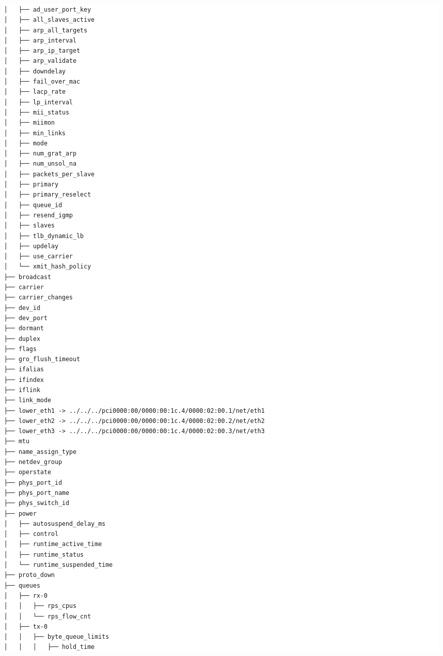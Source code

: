 ```
│   ├── ad_user_port_key
│   ├── all_slaves_active
│   ├── arp_all_targets
│   ├── arp_interval
│   ├── arp_ip_target
│   ├── arp_validate
│   ├── downdelay
│   ├── fail_over_mac
│   ├── lacp_rate
│   ├── lp_interval
│   ├── mii_status
│   ├── miimon
│   ├── min_links
│   ├── mode
│   ├── num_grat_arp
│   ├── num_unsol_na
│   ├── packets_per_slave
│   ├── primary
│   ├── primary_reselect
│   ├── queue_id
│   ├── resend_igmp
│   ├── slaves
│   ├── tlb_dynamic_lb
│   ├── updelay
│   ├── use_carrier
│   └── xmit_hash_policy
├── broadcast
├── carrier
├── carrier_changes
├── dev_id
├── dev_port
├── dormant
├── duplex
├── flags
├── gro_flush_timeout
├── ifalias
├── ifindex
├── iflink
├── link_mode
├── lower_eth1 -> ../../../pci0000:00/0000:00:1c.4/0000:02:00.1/net/eth1
├── lower_eth2 -> ../../../pci0000:00/0000:00:1c.4/0000:02:00.2/net/eth2
├── lower_eth3 -> ../../../pci0000:00/0000:00:1c.4/0000:02:00.3/net/eth3
├── mtu
├── name_assign_type
├── netdev_group
├── operstate
├── phys_port_id
├── phys_port_name
├── phys_switch_id
├── power
│   ├── autosuspend_delay_ms
│   ├── control
│   ├── runtime_active_time
│   ├── runtime_status
│   └── runtime_suspended_time
├── proto_down
├── queues
│   ├── rx-0
│   │   ├── rps_cpus
│   │   └── rps_flow_cnt
│   ├── tx-0
│   │   ├── byte_queue_limits
│   │   │   ├── hold_time
```